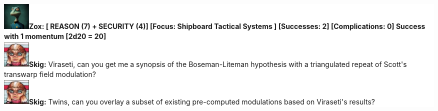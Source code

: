 <img src="../images/auto/Zox.png" alt="Zox" width="50" height="50">**Zox: [ REASON  (7) +  SECURITY  (4)]
[Focus: Shipboard Tactical Systems ]
[Successes: 2] [Complications: 0]
Success with 1 momentum [2d20 = 20]**<br />
<img src="../images/auto/Skig.png" alt="Skig" width="50" height="50">**Skig:** Viraseti, can you get me a synopsis of the Boseman-Liteman hypothesis with a triangulated repeat of Scott's transwarp field modulation?<br />
<img src="../images/auto/Skig.png" alt="Skig" width="50" height="50">**Skig:** Twins, can you overlay a subset of existing pre-computed modulations based on Viraseti's results?<br />